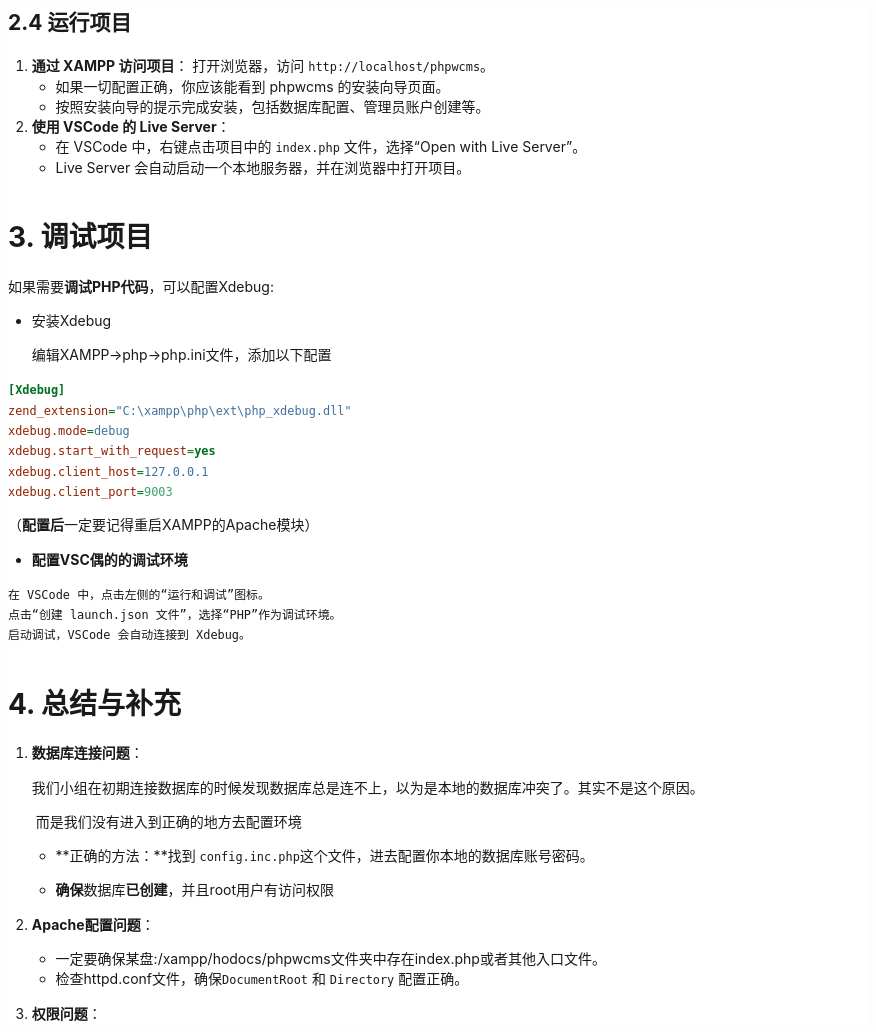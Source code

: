 ## 2.4  **运行项目**

1. **通过 XAMPP 访问项目**： 打开浏览器，访问 `http://localhost/phpwcms`。
   - 如果一切配置正确，你应该能看到 phpwcms 的安装向导页面。
   - 按照安装向导的提示完成安装，包括数据库配置、管理员账户创建等。
2. **使用 VSCode 的 Live Server**：
   - 在 VSCode 中，右键点击项目中的 `index.php` 文件，选择“Open with Live Server”。
   - Live Server 会自动启动一个本地服务器，并在浏览器中打开项目。



# 3. 调试项目

如果需要**调试PHP代码**，可以配置Xdebug:

- 安装Xdebug

  编辑XAMPP->php->php.ini文件，添加以下配置

~~~ini
[Xdebug]
zend_extension="C:\xampp\php\ext\php_xdebug.dll"
xdebug.mode=debug
xdebug.start_with_request=yes
xdebug.client_host=127.0.0.1
xdebug.client_port=9003
~~~

（**配置后**一定要记得重启XAMPP的Apache模块）

- **配置VSC偶的的调试环境**

~~~txt
在 VSCode 中，点击左侧的“运行和调试”图标。
点击“创建 launch.json 文件”，选择“PHP”作为调试环境。
启动调试，VSCode 会自动连接到 Xdebug。
~~~

# 4. 总结与补充

1. **数据库连接问题**：

   ​		我们小组在初期连接数据库的时候发现数据库总是连不上，以为是本地的数据库冲突了。其实不是这个原因。

   ​		而是我们没有进入到正确的地方去配置环境

   - **正确的方法：**找到 `config.inc.php`这个文件，进去配置你本地的数据库账号密码。

   - **确保**数据库**已创建**，并且root用户有访问权限		

2. **Apache配置问题**：

   - 一定要确保某盘:/xampp/hodocs/phpwcms文件夹中存在index.php或者其他入口文件。
   - 检查httpd.conf文件，确保`DocumentRoot` 和 `Directory` 配置正确。

3.  **权限问题**：
